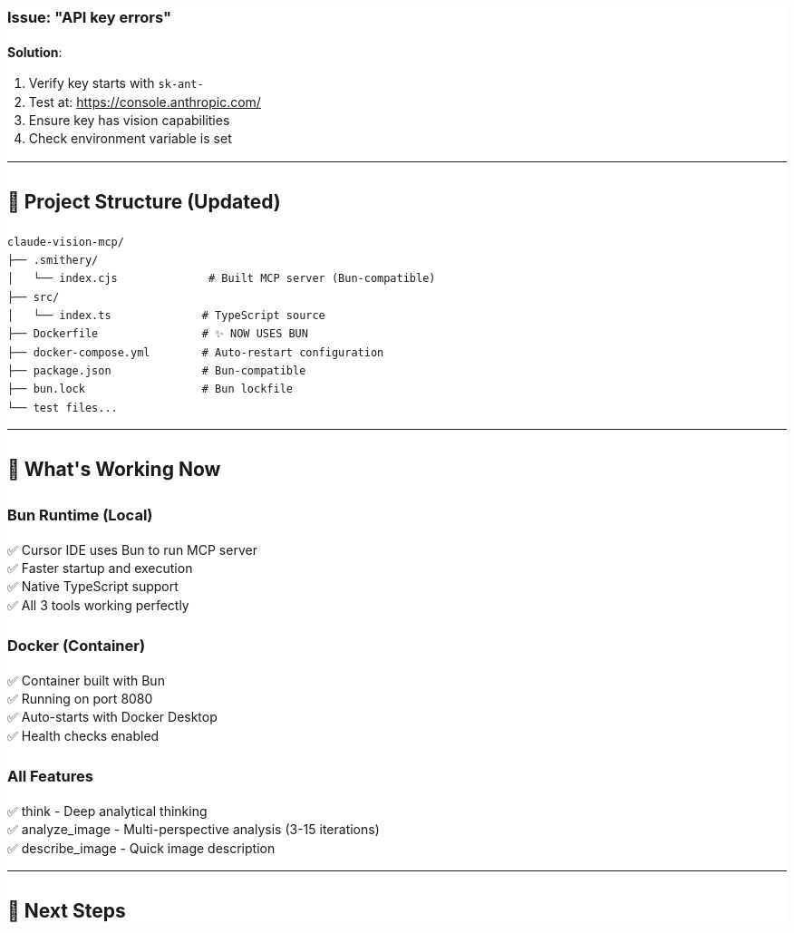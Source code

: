 ### Issue: "API key errors"

**Solution**:
1. Verify key starts with `sk-ant-`
2. Test at: https://console.anthropic.com/
3. Ensure key has vision capabilities
4. Check environment variable is set

---

## 📁 Project Structure (Updated)

```
claude-vision-mcp/
├── .smithery/
│   └── index.cjs              # Built MCP server (Bun-compatible)
├── src/
│   └── index.ts              # TypeScript source
├── Dockerfile                # ✨ NOW USES BUN
├── docker-compose.yml        # Auto-restart configuration
├── package.json              # Bun-compatible
├── bun.lock                  # Bun lockfile
└── test files...
```

---

## 🎯 What's Working Now

### Bun Runtime (Local)
✅ Cursor IDE uses Bun to run MCP server  
✅ Faster startup and execution  
✅ Native TypeScript support  
✅ All 3 tools working perfectly  

### Docker (Container)
✅ Container built with Bun  
✅ Running on port 8080  
✅ Auto-starts with Docker Desktop  
✅ Health checks enabled  

### All Features
✅ think - Deep analytical thinking  
✅ analyze_image - Multi-perspective analysis (3-15 iterations)  
✅ describe_image - Quick image description  

---

## 🚀 Next Steps
